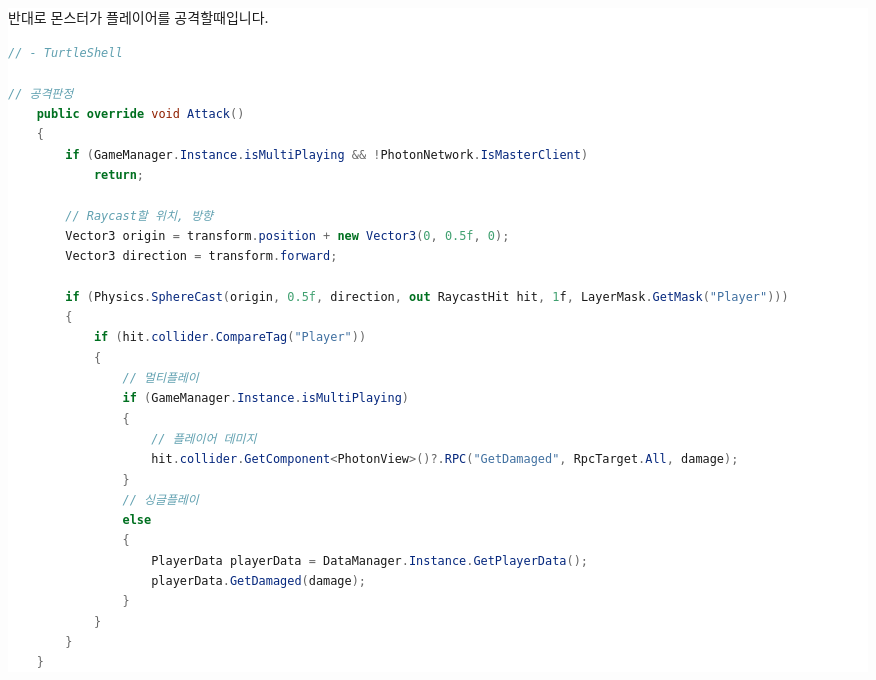 
반대로 몬스터가 플레이어를 공격할때입니다.

```c#
// - TurtleShell

// 공격판정
    public override void Attack()
    {
        if (GameManager.Instance.isMultiPlaying && !PhotonNetwork.IsMasterClient)
            return;

        // Raycast할 위치, 방향
        Vector3 origin = transform.position + new Vector3(0, 0.5f, 0);
        Vector3 direction = transform.forward;

        if (Physics.SphereCast(origin, 0.5f, direction, out RaycastHit hit, 1f, LayerMask.GetMask("Player")))
        {
            if (hit.collider.CompareTag("Player"))
            {
                // 멀티플레이
                if (GameManager.Instance.isMultiPlaying)
                {
                    // 플레이어 데미지
                    hit.collider.GetComponent<PhotonView>()?.RPC("GetDamaged", RpcTarget.All, damage);
                }
                // 싱글플레이
                else
                {
                    PlayerData playerData = DataManager.Instance.GetPlayerData();
                    playerData.GetDamaged(damage);
                }
            }
        }
    }
```


